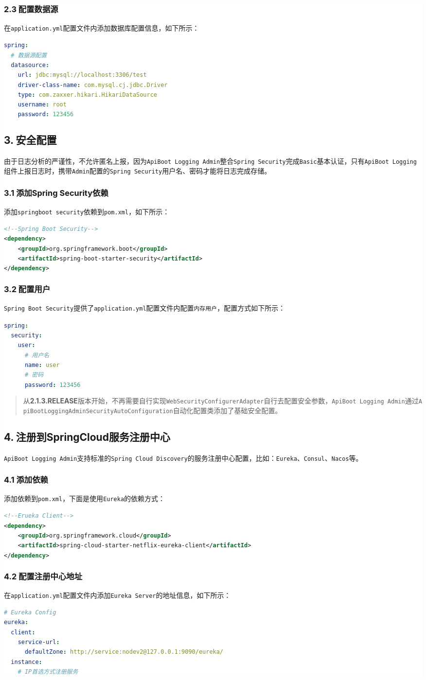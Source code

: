 ### 2.3 配置数据源
在`application.yml`配置文件内添加数据库配置信息，如下所示：
```yaml
spring:
  # 数据源配置
  datasource:
    url: jdbc:mysql://localhost:3306/test
    driver-class-name: com.mysql.cj.jdbc.Driver
    type: com.zaxxer.hikari.HikariDataSource
    username: root
    password: 123456
```
## 3. 安全配置
由于日志分析的严谨性，不允许匿名上报，因为`ApiBoot Logging Admin`整合`Spring Security`完成`Basic`基本认证，只有`ApiBoot Logging`组件上报日志时，携带`Admin`配置的`Spring Security`用户名、密码才能将日志完成存储。
### 3.1 添加Spring Security依赖
添加`springboot security`依赖到`pom.xml`，如下所示：
```xml
<!--Spring Boot Security-->
<dependency>
    <groupId>org.springframework.boot</groupId>
    <artifactId>spring-boot-starter-security</artifactId>
</dependency>
```
### 3.2 配置用户
`Spring Boot Security`提供了`application.yml`配置文件内配置`内存用户`，配置方式如下所示：
```yaml
spring:
  security:
    user:
      # 用户名
      name: user
      # 密码 
      password: 123456
```
> 从**2.1.3.RELEASE**版本开始，不再需要自行实现`WebSecurityConfigurerAdapter`自行去配置安全参数，`ApiBoot Logging Admin`通过`ApiBootLoggingAdminSecurityAutoConfiguration`自动化配置类添加了基础安全配置。
> 

## 4. 注册到SpringCloud服务注册中心
`ApiBoot Logging Admin`支持标准的`Spring Cloud Discovery`的服务注册中心配置，比如：`Eureka`、`Consul`、`Nacos`等。
### 4.1 添加依赖
添加依赖到`pom.xml`，下面是使用`Eureka`的依赖方式：
```xml
<!--Erueka Client-->
<dependency>
    <groupId>org.springframework.cloud</groupId>
    <artifactId>spring-cloud-starter-netflix-eureka-client</artifactId>
</dependency>
```
### 4.2 配置注册中心地址
在`application.yml`配置文件内添加`Eureka Server`的地址信息，如下所示：
```yaml
# Eureka Config
eureka:
  client:
    service-url:
      defaultZone: http://service:nodev2@127.0.0.1:9090/eureka/
  instance:
    # IP首选方式注册服务
```